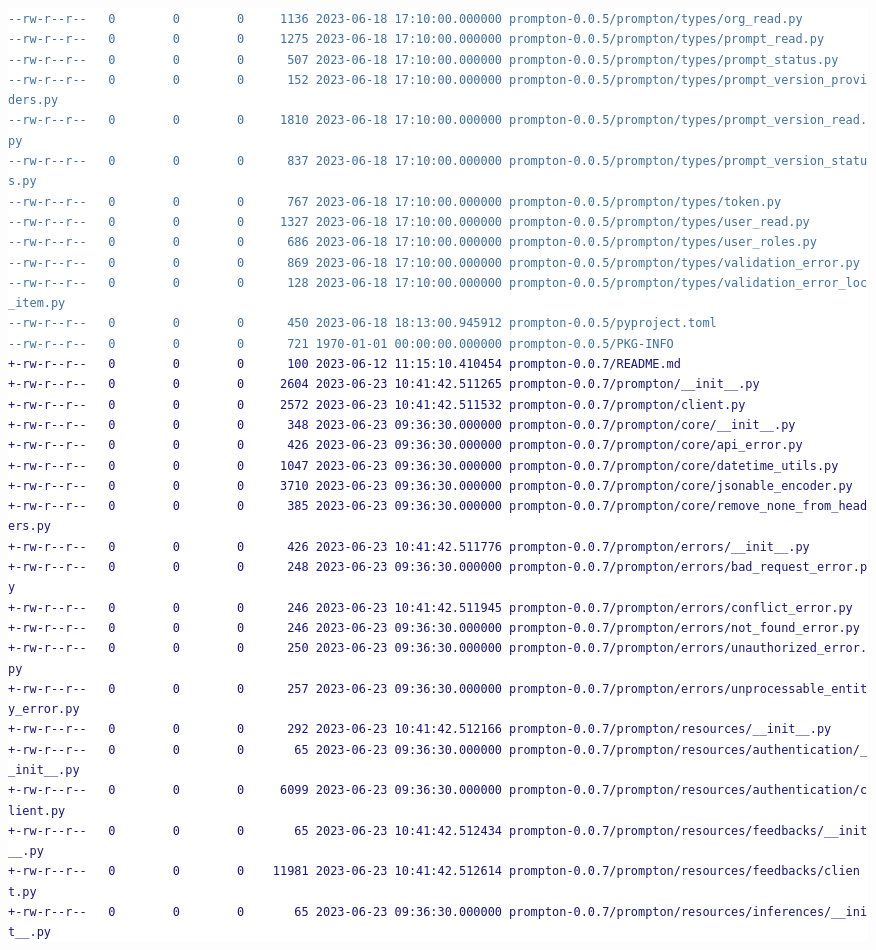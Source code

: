 ```diff
--rw-r--r--   0        0        0     1136 2023-06-18 17:10:00.000000 prompton-0.0.5/prompton/types/org_read.py
--rw-r--r--   0        0        0     1275 2023-06-18 17:10:00.000000 prompton-0.0.5/prompton/types/prompt_read.py
--rw-r--r--   0        0        0      507 2023-06-18 17:10:00.000000 prompton-0.0.5/prompton/types/prompt_status.py
--rw-r--r--   0        0        0      152 2023-06-18 17:10:00.000000 prompton-0.0.5/prompton/types/prompt_version_providers.py
--rw-r--r--   0        0        0     1810 2023-06-18 17:10:00.000000 prompton-0.0.5/prompton/types/prompt_version_read.py
--rw-r--r--   0        0        0      837 2023-06-18 17:10:00.000000 prompton-0.0.5/prompton/types/prompt_version_status.py
--rw-r--r--   0        0        0      767 2023-06-18 17:10:00.000000 prompton-0.0.5/prompton/types/token.py
--rw-r--r--   0        0        0     1327 2023-06-18 17:10:00.000000 prompton-0.0.5/prompton/types/user_read.py
--rw-r--r--   0        0        0      686 2023-06-18 17:10:00.000000 prompton-0.0.5/prompton/types/user_roles.py
--rw-r--r--   0        0        0      869 2023-06-18 17:10:00.000000 prompton-0.0.5/prompton/types/validation_error.py
--rw-r--r--   0        0        0      128 2023-06-18 17:10:00.000000 prompton-0.0.5/prompton/types/validation_error_loc_item.py
--rw-r--r--   0        0        0      450 2023-06-18 18:13:00.945912 prompton-0.0.5/pyproject.toml
--rw-r--r--   0        0        0      721 1970-01-01 00:00:00.000000 prompton-0.0.5/PKG-INFO
+-rw-r--r--   0        0        0      100 2023-06-12 11:15:10.410454 prompton-0.0.7/README.md
+-rw-r--r--   0        0        0     2604 2023-06-23 10:41:42.511265 prompton-0.0.7/prompton/__init__.py
+-rw-r--r--   0        0        0     2572 2023-06-23 10:41:42.511532 prompton-0.0.7/prompton/client.py
+-rw-r--r--   0        0        0      348 2023-06-23 09:36:30.000000 prompton-0.0.7/prompton/core/__init__.py
+-rw-r--r--   0        0        0      426 2023-06-23 09:36:30.000000 prompton-0.0.7/prompton/core/api_error.py
+-rw-r--r--   0        0        0     1047 2023-06-23 09:36:30.000000 prompton-0.0.7/prompton/core/datetime_utils.py
+-rw-r--r--   0        0        0     3710 2023-06-23 09:36:30.000000 prompton-0.0.7/prompton/core/jsonable_encoder.py
+-rw-r--r--   0        0        0      385 2023-06-23 09:36:30.000000 prompton-0.0.7/prompton/core/remove_none_from_headers.py
+-rw-r--r--   0        0        0      426 2023-06-23 10:41:42.511776 prompton-0.0.7/prompton/errors/__init__.py
+-rw-r--r--   0        0        0      248 2023-06-23 09:36:30.000000 prompton-0.0.7/prompton/errors/bad_request_error.py
+-rw-r--r--   0        0        0      246 2023-06-23 10:41:42.511945 prompton-0.0.7/prompton/errors/conflict_error.py
+-rw-r--r--   0        0        0      246 2023-06-23 09:36:30.000000 prompton-0.0.7/prompton/errors/not_found_error.py
+-rw-r--r--   0        0        0      250 2023-06-23 09:36:30.000000 prompton-0.0.7/prompton/errors/unauthorized_error.py
+-rw-r--r--   0        0        0      257 2023-06-23 09:36:30.000000 prompton-0.0.7/prompton/errors/unprocessable_entity_error.py
+-rw-r--r--   0        0        0      292 2023-06-23 10:41:42.512166 prompton-0.0.7/prompton/resources/__init__.py
+-rw-r--r--   0        0        0       65 2023-06-23 09:36:30.000000 prompton-0.0.7/prompton/resources/authentication/__init__.py
+-rw-r--r--   0        0        0     6099 2023-06-23 09:36:30.000000 prompton-0.0.7/prompton/resources/authentication/client.py
+-rw-r--r--   0        0        0       65 2023-06-23 10:41:42.512434 prompton-0.0.7/prompton/resources/feedbacks/__init__.py
+-rw-r--r--   0        0        0    11981 2023-06-23 10:41:42.512614 prompton-0.0.7/prompton/resources/feedbacks/client.py
+-rw-r--r--   0        0        0       65 2023-06-23 09:36:30.000000 prompton-0.0.7/prompton/resources/inferences/__init__.py
```